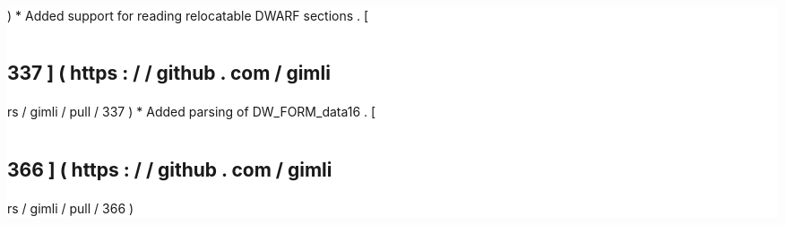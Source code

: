)
*
Added
support
for
reading
relocatable
DWARF
sections
.
[
#
337
]
(
https
:
/
/
github
.
com
/
gimli
-
rs
/
gimli
/
pull
/
337
)
*
Added
parsing
of
DW_FORM_data16
.
[
#
366
]
(
https
:
/
/
github
.
com
/
gimli
-
rs
/
gimli
/
pull
/
366
)
#
#
